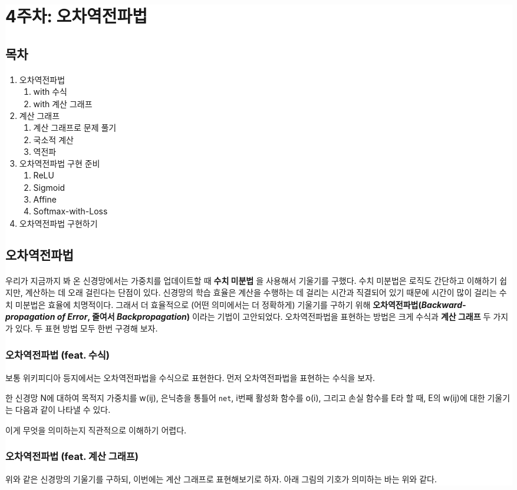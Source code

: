 # 4주차: 오차역전파법

## 목차

1. 오차역전파법
    1. with 수식
    2. with 계산 그래프
2. 계산 그래프
    1. 계산 그래프로 문제 풀기
    2. 국소적 계산
    3. 역전파
3. 오차역전파법 구현 준비
    1. ReLU
    2. Sigmoid
    3. Affine
    4. Softmax-with-Loss
4. 오차역전파법 구현하기

## 오차역전파법

우리가 지금까지 봐 온 신경망에서는 가중치를 업데이트할 때 **수치 미분법** 을 사용해서 기울기를 구했다. 수치 미분법은 로직도 간단하고 이해하기 쉽지만, 계산하는 데 오래 걸린다는 단점이 있다. 신경망의 학습 효율은 계산을 수행하는 데 걸리는 시간과 직결되어 있기 때문에 시간이 많이 걸리는 수치 미분법은 효율에 치명적이다. 그래서 더 효율적으로 (어떤 의미에서는 더 정확하게) 기울기를 구하기 위해 **오차역전파법(*Backward-propagation of Error*, 줄여서 *Backpropagation*)** 이라는 기법이 고안되었다. 오차역전파법을 표현하는 방법은 크게 수식과 **계산 그래프** 두 가지가 있다. 두 표현 방법 모두 한번 구경해 보자.

### 오차역전파법 (feat. 수식)

보통 위키피디아 등지에서는 오차역전파법을 수식으로 표현한다. 먼저 오차역전파법을 표현하는 수식을 보자.

한 신경망 N에 대하여 목적지 가중치를 w(ij), 은닉층을 통틀어 `net`, i번째 활성화 함수를 o(i), 그리고 손실 함수를 E라 할 때, E의 w(ij)에 대한 기울기는 다음과 같이 나타낼 수 있다.

![backpropagation using expressions][exp1]

이게 무엇을 의미하는지 직관적으로 이해하기 어렵다.

### 오차역전파법 (feat. 계산 그래프)

위와 같은 신경망의 기울기를 구하되, 이번에는 계산 그래프로 표현해보기로 하자. 아래 그림의 기호가 의미하는 바는 위와 같다.


[exp1]: https://latex.codecogs.com/gif.latex?%5Cfrac%20%7B%5Cpartial%20E%7D%20%7B%5Cpartial%20w_%7Bij%7D%7D%20%3D%20%5Cfrac%20%7B%5Cpartial%20E%7D%20%7B%5Cpartial%20o_i%7D%20%5Ccdot%20%5Cfrac%20%7B%5Cpartial%20o_i%7D%20%7B%5Cpartial%20%5Ctextup%20%7Bnet%7D%7D%20%5Ccdot%20%5Cfrac%20%7B%5Cpartial%20%5Ctextup%20%7Bnet%7D%7D%20%7B%5Cpartial%20w_%7Bij%7D%7D
[exp2]: https://latex.codecogs.com/gif.latex?%5Ctextup%20%7BReLU%7D%20%28x%29%20%3D%20%5Cleft%20%5C%7B%20%5Cbegin%20%7Bmatrix%7D%20x%20%5Cleft.%5Cright.%20%28x%20%3E%200%29%20%5C%5C%200%20%5Cleft.%5Cright.%20%28x%20%5Cleq%200%29%20%5Cend%20%7Bmatrix%7D
[exp3]: https://latex.codecogs.com/gif.latex?%5Ctextup%20%7BSigmoid%7D%20%28x%29%20%3D%20%5Cfrac%20%7B1%7D%20%7B1%20&plus;%20e%5E%7B-x%7D%7D
[exp4]: https://latex.codecogs.com/gif.latex?%5Cfrac%20%7B%5Cpartial%20%5Ctextup%20%7BSigmoid%7D%7D%20%7B%5Cpartial%20x%7D%20%3D%20%5Ctextup%20%7BSigmoid%7D%281%20-%20%5Ctextup%20%7BSigmoid%7D%29
[exp5]: https://latex.codecogs.com/gif.latex?f%3A%20X%20%5Crightarrow%20Y
[exp6]: https://latex.codecogs.com/gif.latex?x%20%5Cmapsto%20Mx%20&plus;%20b
[exp7]: https://latex.codecogs.com/gif.latex?%5Ctextbf%20%7BAffine%7D%20%3D%20%5Cboldsymbol%20%7BX%7D%20%5Ccdot%20%5Cboldsymbol%20%7BW%7D%20&plus;%20%5Cboldsymbol%20%7BB%7D
[exp8]: https://latex.codecogs.com/gif.latex?%5Cfrac%20%7B%5Cpartial%20%5Ctextbf%20%7BAffine%7D%7D%20%7B%5Cpartial%20%5Cboldsymbol%20X%7D%20%3D%20%5Cboldsymbol%20W%5ET
[exp9]: https://latex.codecogs.com/gif.latex?%5Ctextup%20%7BSoftmax%7D%20%28a%29%20%3D%20%5Cfrac%20%7Be%5E%7Ba_k%7D%7D%20%7B%5Csum_%7Bi%20%3D%201%7D%5E%7Bn%7D%20e%5E%7Ba_i%7D%7D%20%5C%5C%20%5C%5C%20%5Ctextup%20%7BCEE%7D%20%28x%2C%20t%29%20%3D%20-%20%5Csum_%7Bk%7D%20t_k%20%5Clog%20x_k
[exp10]: https://latex.codecogs.com/gif.latex?%5Cfrac%20%7B%5Cpartial%20L%7D%20%7B%5Cpartial%20a_k%7D%20%3D%20y_k%20-%20t_k